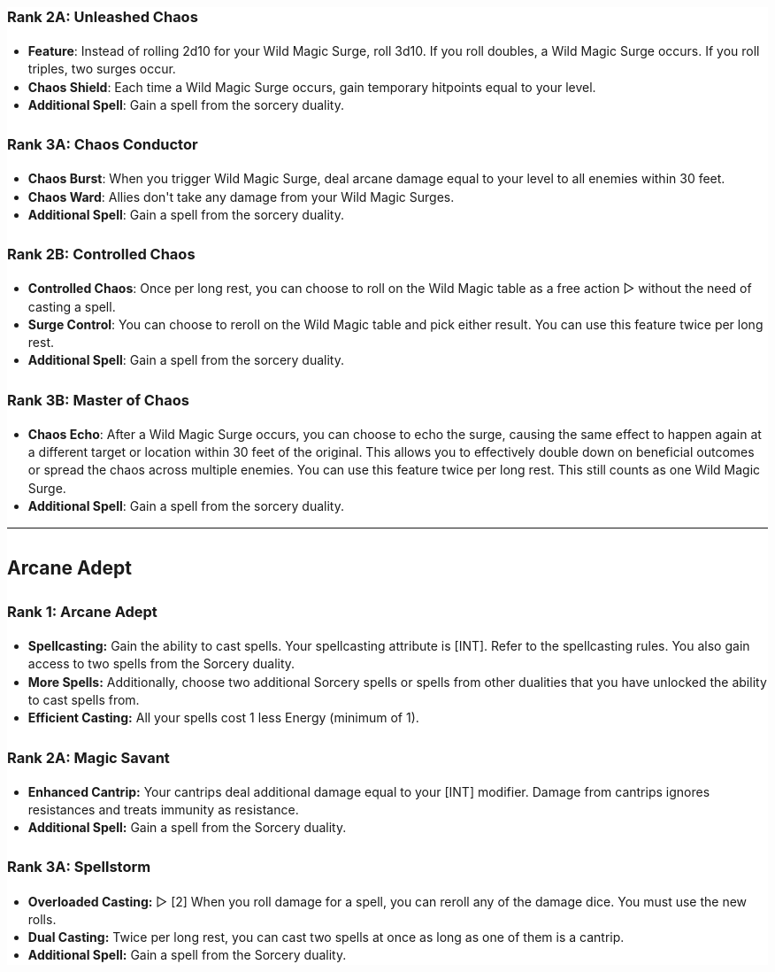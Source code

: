 ### Rank 2A: Unleashed Chaos
- **Feature**: Instead of rolling 2d10 for your Wild Magic Surge, roll 3d10. If you roll doubles, a Wild Magic Surge occurs. If you roll triples, two surges occur.
- **Chaos Shield**: Each time a Wild Magic Surge occurs, gain temporary hitpoints equal to your level.
- **Additional Spell**: Gain a spell from the sorcery duality.

### Rank 3A: Chaos Conductor
- **Chaos Burst**: When you trigger Wild Magic Surge, deal arcane damage equal to your level to all enemies within 30 feet.
- **Chaos Ward**: Allies don't take any damage from your Wild Magic Surges.
- **Additional Spell**: Gain a spell from the sorcery duality.

### Rank 2B: Controlled Chaos
- **Controlled Chaos**: Once per long rest, you can choose to roll on the Wild Magic table as a free action ▷ without the need of casting a spell.
- **Surge Control**: You can choose to reroll on the Wild Magic table and pick either result. You can use this feature twice per long rest.
- **Additional Spell**: Gain a spell from the sorcery duality.

### Rank 3B: Master of Chaos
- **Chaos Echo**:
After a Wild Magic Surge occurs, you can choose to echo the surge, causing the same effect to happen again at a different target or location within 30 feet of the original. This allows you to effectively double down on beneficial outcomes or spread the chaos across multiple enemies. You can use this feature twice per long rest. This still counts as one Wild Magic Surge.
- **Additional Spell**: Gain a spell from the sorcery duality.

-------

## Arcane Adept

### Rank 1: Arcane Adept
- **Spellcasting:** Gain the ability to cast spells. Your spellcasting attribute is [INT]. Refer to the spellcasting rules. You also gain access to two spells from the Sorcery duality.  
- **More Spells:** Additionally, choose two additional Sorcery spells or spells from other dualities that you have unlocked the ability to cast spells from.  
- **Efficient Casting:** All your spells cost 1 less Energy (minimum of 1).

### Rank 2A: Magic Savant
- **Enhanced Cantrip:** Your cantrips deal additional damage equal to your [INT] modifier. Damage from cantrips ignores resistances and treats immunity as resistance.  
- **Additional Spell:** Gain a spell from the Sorcery duality.

### Rank 3A: Spellstorm
- **Overloaded Casting:** ▷ [2] When you roll damage for a spell, you can reroll any of the damage dice. You must use the new rolls.  
- **Dual Casting:** Twice per long rest, you can cast two spells at once as long as one of them is a cantrip.  
- **Additional Spell:** Gain a spell from the Sorcery duality.
